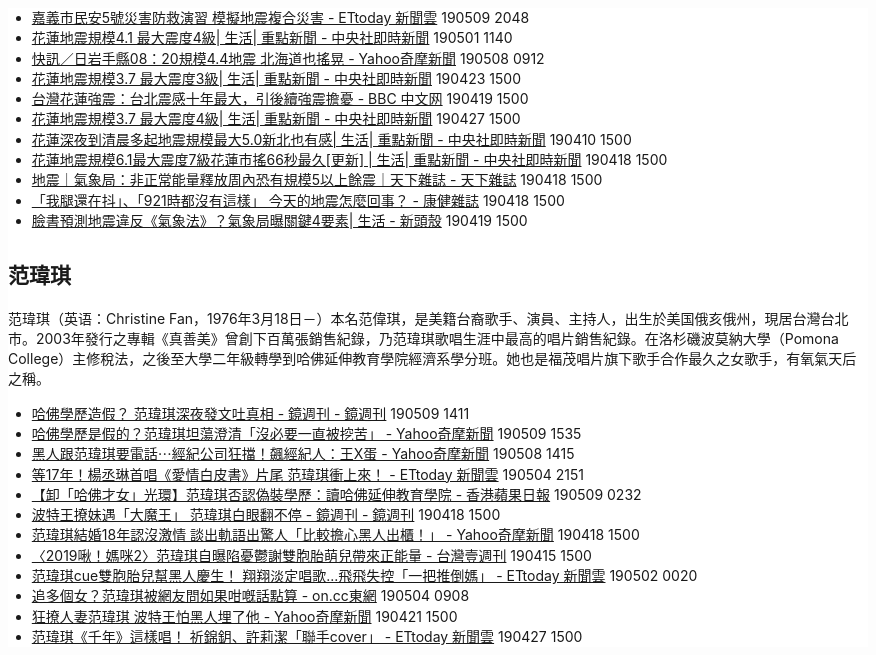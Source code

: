 - [嘉義市民安5號災害防救演習 模擬地震複合災害 - ETtoday 新聞雲](https://www.ettoday.net/news/20190509/1440982.htm "嘉義市民安5號災害防救演習 模擬地震複合災害 - ETtoday 新聞雲") 190509 2048
- [花蓮地震規模4.1 最大震度4級| 生活| 重點新聞 - 中央社即時新聞](https://www.cna.com.tw/news/firstnews/201905010064.aspx "花蓮地震規模4.1 最大震度4級| 生活| 重點新聞 - 中央社即時新聞") 190501 1140
- [快訊／日岩手縣08：20規模4.4地震 北海道也搖晃 - Yahoo奇摩新聞](https://tw.news.yahoo.com/%E5%BF%AB%E8%A8%8A-%E6%97%A5%E5%B2%A9%E6%89%8B%E7%B8%A308-20%E8%A6%8F%E6%A8%A14-4%E5%9C%B0%E9%9C%87-%E5%8C%97%E6%B5%B7%E9%81%93%E4%B9%9F%E6%90%96%E6%99%83-011211377.html "快訊／日岩手縣08：20規模4.4地震 北海道也搖晃 - Yahoo奇摩新聞") 190508 0912
- [花蓮地震規模3.7 最大震度3級| 生活| 重點新聞 - 中央社即時新聞](https://www.cna.com.tw/news/firstnews/201904230008.aspx "花蓮地震規模3.7 最大震度3級| 生活| 重點新聞 - 中央社即時新聞") 190423 1500
- [台灣花蓮強震：台北震感十年最大，引後續強震擔憂 - BBC 中文网](https://www.bbc.com/zhongwen/trad/chinese-news-47987667 "台灣花蓮強震：台北震感十年最大，引後續強震擔憂 - BBC 中文网") 190419 1500
- [花蓮地震規模3.7 最大震度4級| 生活| 重點新聞 - 中央社即時新聞](https://www.cna.com.tw/news/firstnews/201904270133.aspx "花蓮地震規模3.7 最大震度4級| 生活| 重點新聞 - 中央社即時新聞") 190427 1500
- [花蓮深夜到清晨多起地震規模最大5.0新北也有感| 生活| 重點新聞 - 中央社即時新聞](https://www.cna.com.tw/news/firstnews/201904105001.aspx "花蓮深夜到清晨多起地震規模最大5.0新北也有感| 生活| 重點新聞 - 中央社即時新聞") 190410 1500
- [花蓮地震規模6.1最大震度7級花蓮市搖66秒最久[更新] | 生活| 重點新聞 - 中央社即時新聞](https://www.cna.com.tw/news/firstnews/201904185002.aspx "花蓮地震規模6.1最大震度7級花蓮市搖66秒最久[更新] | 生活| 重點新聞 - 中央社即時新聞") 190418 1500
- [地震｜氣象局：非正常能量釋放周內恐有規模5以上餘震｜天下雜誌 - 天下雜誌](https://www.cw.com.tw/article/article.action?id=5094803 "地震｜氣象局：非正常能量釋放周內恐有規模5以上餘震｜天下雜誌 - 天下雜誌") 190418 1500
- [「我腿還在抖」、「921時都沒有這樣」 今天的地震怎麼回事？ - 康健雜誌](https://www.commonhealth.com.tw/article/article.action?nid=79316 "「我腿還在抖」、「921時都沒有這樣」 今天的地震怎麼回事？ - 康健雜誌") 190418 1500
- [臉書預測地震違反《氣象法》？氣象局曝關鍵4要素| 生活 - 新頭殼](https://newtalk.tw/news/view/2019-04-19/235512 "臉書預測地震違反《氣象法》？氣象局曝關鍵4要素| 生活 - 新頭殼") 190419 1500

## 范瑋琪

范瑋琪（英语：Christine Fan，1976年3月18日－）本名范偉琪，是美籍台裔歌手、演員、主持人，出生於美国俄亥俄州，現居台灣台北市。2003年發行之專輯《真善美》曾創下百萬張銷售紀錄，乃范瑋琪歌唱生涯中最高的唱片銷售紀錄。在洛杉磯波莫納大學（Pomona College）主修稅法，之後至大學二年級轉學到哈佛延伸教育學院經濟系學分班。她也是福茂唱片旗下歌手合作最久之女歌手，有氧氣天后之稱。
- [哈佛學歷造假？ 范瑋琪深夜發文吐真相 - 鏡週刊 - 鏡週刊](https://www.mirrormedia.mg/story/20190509ent005 "哈佛學歷造假？ 范瑋琪深夜發文吐真相 - 鏡週刊 - 鏡週刊") 190509 1411
- [哈佛學歷是假的？范瑋琪坦蕩澄清「沒必要一直被挖苦」 - Yahoo奇摩新聞](https://tw.news.yahoo.com/%E5%93%88%E4%BD%9B%E5%AD%B8%E6%AD%B7%E6%98%AF%E5%81%87%E7%9A%84-%E8%8C%83%E7%91%8B%E7%90%AA%E5%9D%A6%E8%95%A9%E6%BE%84%E6%B8%85-%E6%B2%92%E5%BF%85%E8%A6%81-%E7%9B%B4%E8%A2%AB%E6%8C%96%E8%8B%A6-073527985.html "哈佛學歷是假的？范瑋琪坦蕩澄清「沒必要一直被挖苦」 - Yahoo奇摩新聞") 190509 1535
- [黑人跟范瑋琪要電話⋯經紀公司狂擋！飆經紀人：王X蛋 - Yahoo奇摩新聞](https://tw.news.yahoo.com/%E9%BB%91%E4%BA%BA%E8%B7%9F%E8%8C%83%E7%91%8B%E7%90%AA%E8%A6%81%E9%9B%BB%E8%A9%B1%E7%B6%93%E7%B4%80%E5%85%AC%E5%8F%B8%E7%8B%82%E6%93%8B%E9%A3%86%E7%B6%93%E7%B4%80%E4%BA%BA%E7%8E%8Bx%E8%9B%8B-061501658.html "黑人跟范瑋琪要電話⋯經紀公司狂擋！飆經紀人：王X蛋 - Yahoo奇摩新聞") 190508 1415
- [等17年！楊丞琳首唱《愛情白皮書》片尾 范瑋琪衝上來！ - ETtoday 新聞雲](https://star.ettoday.net/news/1437248 "等17年！楊丞琳首唱《愛情白皮書》片尾 范瑋琪衝上來！ - ETtoday 新聞雲") 190504 2151
- [【卸「哈佛才女」光環】范瑋琪否認偽裝學歷：讀哈佛延伸教育學院 - 香港蘋果日報](https://hk.entertainment.appledaily.com/enews/realtime/article/20190509/59580314 "【卸「哈佛才女」光環】范瑋琪否認偽裝學歷：讀哈佛延伸教育學院 - 香港蘋果日報") 190509 0232
- [波特王撩妹遇「大魔王」 范瑋琪白眼翻不停 - 鏡週刊 - 鏡週刊](https://www.mirrormedia.mg/story/20190418ent025 "波特王撩妹遇「大魔王」 范瑋琪白眼翻不停 - 鏡週刊 - 鏡週刊") 190418 1500
- [范瑋琪結婚18年認沒激情 談出軌語出驚人「比較擔心黑人出櫃！」 - Yahoo奇摩新聞](https://tw.news.yahoo.com/%E8%8C%83%E7%91%8B%E7%90%AA%E7%B5%90%E5%A9%9A18%E5%B9%B4%E8%AA%8D%E6%B2%92%E6%BF%80%E6%83%85%E3%80%80%E8%AB%87%E5%87%BA%E8%BB%8C%E8%AA%9E%E5%87%BA%E9%A9%9A%E4%BA%BA%E3%80%8C%E6%AF%94%E8%BC%83%E6%93%94-092428057.html "范瑋琪結婚18年認沒激情 談出軌語出驚人「比較擔心黑人出櫃！」 - Yahoo奇摩新聞") 190418 1500
- [〈2019啾！媽咪2〉范瑋琪自曝陷憂鬱謝雙胞胎萌兒帶來正能量 - 台灣壹週刊](https://www.nextmag.com.tw/realtimenews/news/465452 "〈2019啾！媽咪2〉范瑋琪自曝陷憂鬱謝雙胞胎萌兒帶來正能量 - 台灣壹週刊") 190415 1500
- [范瑋琪cue雙胞胎兒幫黑人慶生！ 翔翔淡定唱歌...飛飛失控「一把推倒媽」 - ETtoday 新聞雲](https://www.ettoday.net/news/20190502/1435055.htm "范瑋琪cue雙胞胎兒幫黑人慶生！ 翔翔淡定唱歌...飛飛失控「一把推倒媽」 - ETtoday 新聞雲") 190502 0020
- [追多個女？范瑋琪被網友問如果咁嘅話點算 - on.cc東網](https://hk.on.cc/hk/bkn/cnt/entertainment/20190504/bkn-20190504090240486-0504_00862_001.html "追多個女？范瑋琪被網友問如果咁嘅話點算 - on.cc東網") 190504 0908
- [狂撩人妻范瑋琪 波特王怕黑人埋了他 - Yahoo奇摩新聞](https://tw.news.yahoo.com/%E7%8B%82%E6%92%A9%E4%BA%BA%E5%A6%BB%E8%8C%83%E7%91%8B%E7%90%AA-%E6%B3%A2%E7%89%B9%E7%8E%8B%E6%80%95%E9%BB%91%E4%BA%BA%E5%9F%8B%E4%BA%86%E4%BB%96-062524155.html "狂撩人妻范瑋琪 波特王怕黑人埋了他 - Yahoo奇摩新聞") 190421 1500
- [范瑋琪《千年》這樣唱！ 祈錦鈅、許莉潔「聯手cover」 - ETtoday 新聞雲](https://www.ettoday.net/news/20190427/1431932.htm "范瑋琪《千年》這樣唱！ 祈錦鈅、許莉潔「聯手cover」 - ETtoday 新聞雲") 190427 1500